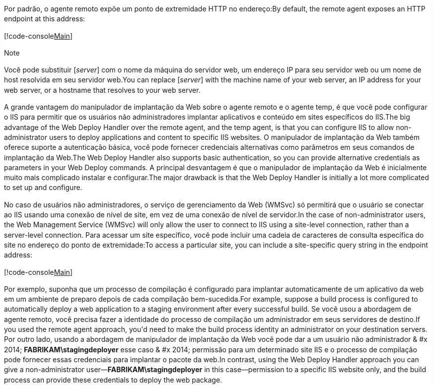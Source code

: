 <span data-ttu-id="96b33-177">Por padrão, o agente remoto expõe um ponto de extremidade HTTP no endereço:</span><span class="sxs-lookup"><span data-stu-id="96b33-177">By default, the remote agent exposes an HTTP endpoint at this address:</span></span>


[!code-console[Main](choosing-the-right-approach-to-web-deployment/samples/sample5.cmd)]


> [!NOTE]
> <span data-ttu-id="96b33-178">Você pode substituir [*server*] com o nome da máquina do servidor web, um endereço IP para seu servidor web ou um nome de host resolvida em seu servidor web.</span><span class="sxs-lookup"><span data-stu-id="96b33-178">You can replace [*server*] with the machine name of your web server, an IP address for your web server, or a hostname that resolves to your web server.</span></span>


<span data-ttu-id="96b33-179">A grande vantagem do manipulador de implantação da Web sobre o agente remoto e o agente temp, é que você pode configurar o IIS para permitir que os usuários não administradores implantar aplicativos e conteúdo em sites específicos do IIS.</span><span class="sxs-lookup"><span data-stu-id="96b33-179">The big advantage of the Web Deploy Handler over the remote agent, and the temp agent, is that you can configure IIS to allow non-administrator users to deploy applications and content to specific IIS websites.</span></span> <span data-ttu-id="96b33-180">O manipulador de implantação da Web também oferece suporte a autenticação básica, você pode fornecer credenciais alternativas como parâmetros em seus comandos de implantação da Web.</span><span class="sxs-lookup"><span data-stu-id="96b33-180">The Web Deploy Handler also supports basic authentication, so you can provide alternative credentials as parameters in your Web Deploy commands.</span></span> <span data-ttu-id="96b33-181">A principal desvantagem é que o manipulador de implantação da Web é inicialmente muito mais complicado instalar e configurar.</span><span class="sxs-lookup"><span data-stu-id="96b33-181">The major drawback is that the Web Deploy Handler is initially a lot more complicated to set up and configure.</span></span>

<span data-ttu-id="96b33-182">No caso de usuários não administradores, o serviço de gerenciamento da Web (WMSvc) só permitirá que o usuário se conectar ao IIS usando uma conexão de nível de site, em vez de uma conexão de nível de servidor.</span><span class="sxs-lookup"><span data-stu-id="96b33-182">In the case of non-administrator users, the Web Management Service (WMSvc) will only allow the user to connect to IIS using a site-level connection, rather than a server-level connection.</span></span> <span data-ttu-id="96b33-183">Para acessar um site específico, você pode incluir uma cadeia de caracteres de consulta específica do site no endereço do ponto de extremidade:</span><span class="sxs-lookup"><span data-stu-id="96b33-183">To access a particular site, you can include a site-specific query string in the endpoint address:</span></span>


[!code-console[Main](choosing-the-right-approach-to-web-deployment/samples/sample6.cmd)]


<span data-ttu-id="96b33-184">Por exemplo, suponha que um processo de compilação é configurado para implantar automaticamente de um aplicativo da web em um ambiente de preparo depois de cada compilação bem-sucedida.</span><span class="sxs-lookup"><span data-stu-id="96b33-184">For example, suppose a build process is configured to automatically deploy a web application to a staging environment after every successful build.</span></span> <span data-ttu-id="96b33-185">Se você usou a abordagem de agente remoto, você precisa fazer a identidade do processo de compilação um administrador em seus servidores de destino.</span><span class="sxs-lookup"><span data-stu-id="96b33-185">If you used the remote agent approach, you'd need to make the build process identity an administrator on your destination servers.</span></span> <span data-ttu-id="96b33-186">Por outro lado, usando a abordagem de manipulador de implantação da Web você pode dar a um usuário não administrador & #x 2014; **FABRIKAM\stagingdeployer** esse caso & #x 2014; permissão para um determinado site IIS e o processo de compilação pode fornecer essas credenciais para implantar o pacote da web.</span><span class="sxs-lookup"><span data-stu-id="96b33-186">In contrast, using the Web Deploy Handler approach you can give a non-administrator user&#x2014;**FABRIKAM\stagingdeployer** in this case&#x2014;permission to a specific IIS website only, and the build process can provide these credentials to deploy the web package.</span></span>
